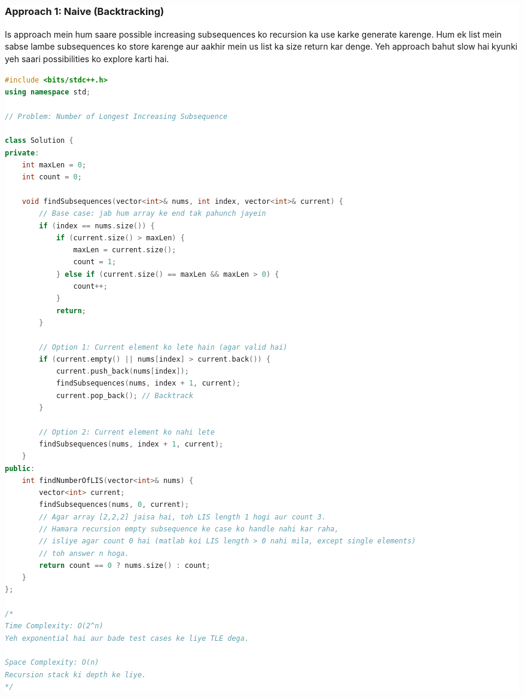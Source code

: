 ### **Approach 1: Naive (Backtracking)**

Is approach mein hum saare possible increasing subsequences ko recursion ka use karke generate karenge. Hum ek list mein sabse lambe subsequences ko store karenge aur aakhir mein us list ka size return kar denge. Yeh approach bahut slow hai kyunki yeh saari possibilities ko explore karti hai.

```cpp
#include <bits/stdc++.h>
using namespace std;

// Problem: Number of Longest Increasing Subsequence

class Solution {
private:
    int maxLen = 0;
    int count = 0;

    void findSubsequences(vector<int>& nums, int index, vector<int>& current) {
        // Base case: jab hum array ke end tak pahunch jayein
        if (index == nums.size()) {
            if (current.size() > maxLen) {
                maxLen = current.size();
                count = 1;
            } else if (current.size() == maxLen && maxLen > 0) {
                count++;
            }
            return;
        }

        // Option 1: Current element ko lete hain (agar valid hai)
        if (current.empty() || nums[index] > current.back()) {
            current.push_back(nums[index]);
            findSubsequences(nums, index + 1, current);
            current.pop_back(); // Backtrack
        }
        
        // Option 2: Current element ko nahi lete
        findSubsequences(nums, index + 1, current);
    }
public:
    int findNumberOfLIS(vector<int>& nums) {
        vector<int> current;
        findSubsequences(nums, 0, current);
        // Agar array [2,2,2] jaisa hai, toh LIS length 1 hogi aur count 3.
        // Hamara recursion empty subsequence ke case ko handle nahi kar raha,
        // isliye agar count 0 hai (matlab koi LIS length > 0 nahi mila, except single elements)
        // toh answer n hoga.
        return count == 0 ? nums.size() : count;
    }
};

/*
Time Complexity: O(2^n)
Yeh exponential hai aur bade test cases ke liye TLE dega.

Space Complexity: O(n)
Recursion stack ki depth ke liye.
*/
```
